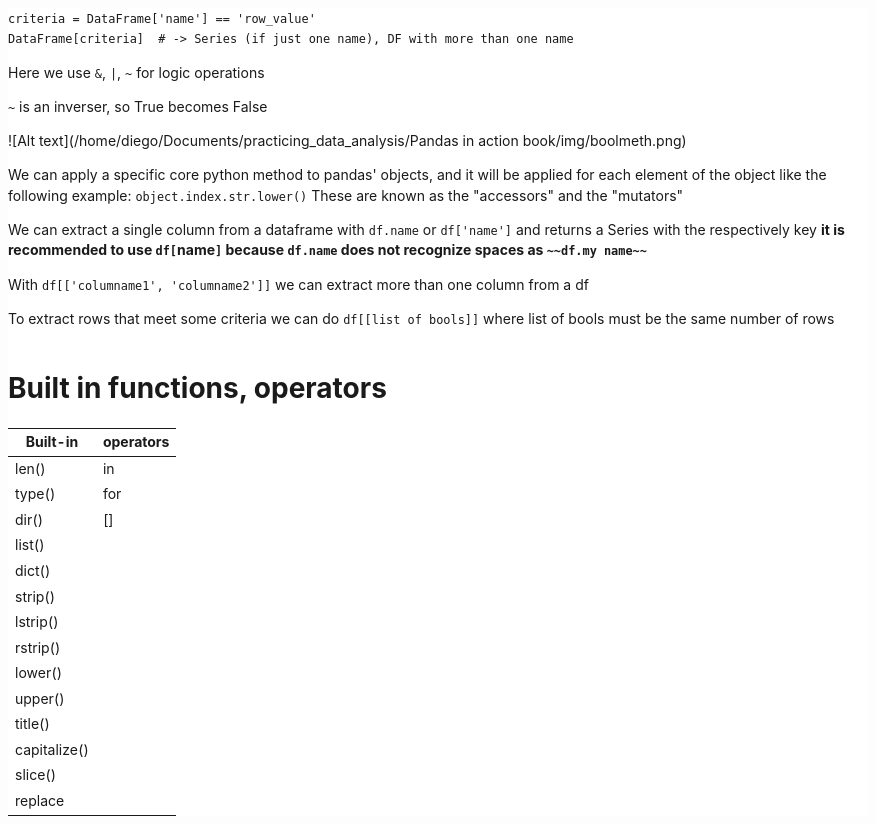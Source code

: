 ```
criteria = DataFrame['name'] == 'row_value'
DataFrame[criteria]  # -> Series (if just one name), DF with more than one name
```

Here we use `&`, `|`, `~` for logic operations

`~` is an inverser, so True becomes False

![Alt text](/home/diego/Documents/practicing_data_analysis/Pandas in action book/img/boolmeth.png)

We can apply a specific core python method to pandas' objects, 
and it will be applied for each element of the object
like the following example: `object.index.str.lower()`
These are known as the "accessors" and the "mutators"

We can extract a single column from a dataframe with `df.name` or `df['name']` and returns a Series with the respectively key
**it is recommended to use `df[`name`]` because `df.name` does not recognize spaces as `~~df.my name~~`**

With `df[['columname1', 'columname2']]` we can extract more than one column from a df

To extract rows that meet some criteria we can do `df[[list of bools]]` where list of bools must be the same number of rows


# Built in functions, operators

| Built-in     | operators |
|--------------|-----------|
| len()        | in        |
| type()       | for       |
| dir()        | []        |
| list()       |           |
| dict()       |           |
| strip()      |           |
| lstrip()     |           |
| rstrip()     |           |
| lower()      |           |
| upper()      |           |
| title()      |           |
| capitalize() |           |
| slice()      |           |
| replace      |           |
